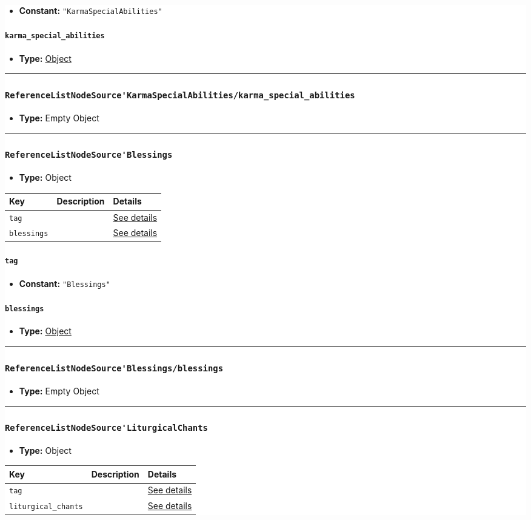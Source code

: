 - **Constant:** `"KarmaSpecialAbilities"`

#### <a name="ReferenceListNodeSource'KarmaSpecialAbilities/karma_special_abilities"></a> `karma_special_abilities`

- **Type:** <a href="#ReferenceListNodeSource'KarmaSpecialAbilities/karma_special_abilities">Object</a>

---

### <a name="ReferenceListNodeSource'KarmaSpecialAbilities/karma_special_abilities"></a> `ReferenceListNodeSource'KarmaSpecialAbilities/karma_special_abilities`

- **Type:** Empty Object

---

### <a name="ReferenceListNodeSource'Blessings"></a> `ReferenceListNodeSource'Blessings`

- **Type:** Object

Key | Description | Details
:-- | :-- | :--
`tag` |  | <a href="#ReferenceListNodeSource'Blessings/tag">See details</a>
`blessings` |  | <a href="#ReferenceListNodeSource'Blessings/blessings">See details</a>

#### <a name="ReferenceListNodeSource'Blessings/tag"></a> `tag`

- **Constant:** `"Blessings"`

#### <a name="ReferenceListNodeSource'Blessings/blessings"></a> `blessings`

- **Type:** <a href="#ReferenceListNodeSource'Blessings/blessings">Object</a>

---

### <a name="ReferenceListNodeSource'Blessings/blessings"></a> `ReferenceListNodeSource'Blessings/blessings`

- **Type:** Empty Object

---

### <a name="ReferenceListNodeSource'LiturgicalChants"></a> `ReferenceListNodeSource'LiturgicalChants`

- **Type:** Object

Key | Description | Details
:-- | :-- | :--
`tag` |  | <a href="#ReferenceListNodeSource'LiturgicalChants/tag">See details</a>
`liturgical_chants` |  | <a href="#ReferenceListNodeSource'LiturgicalChants/liturgical_chants">See details</a>
